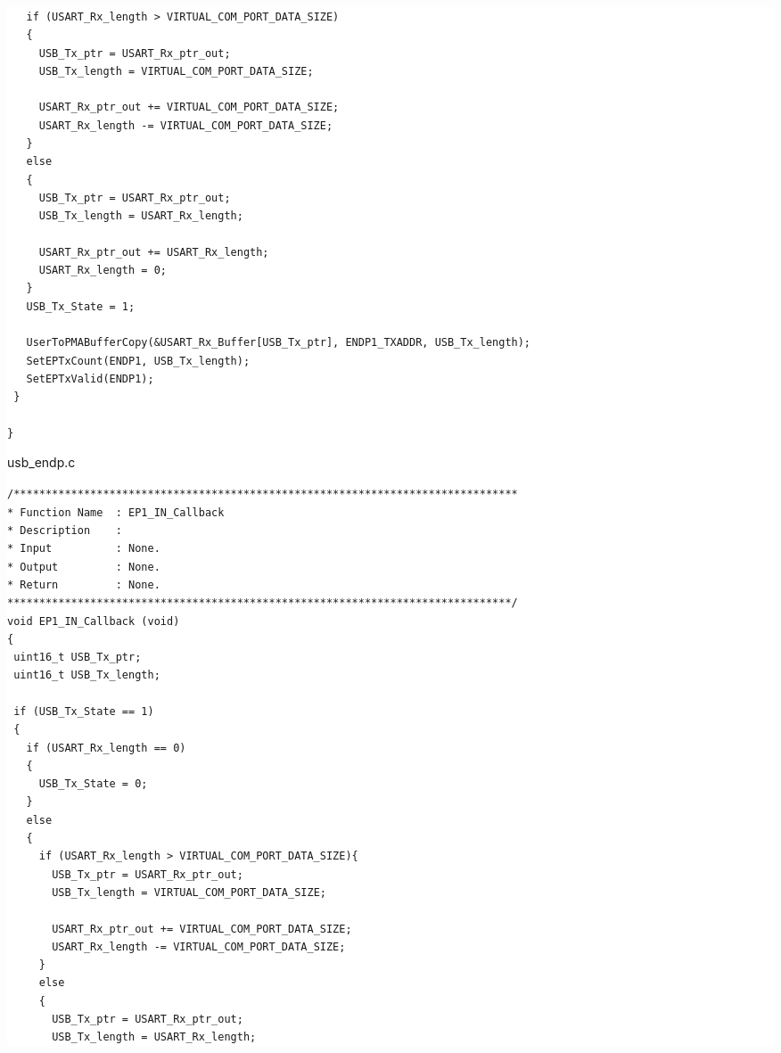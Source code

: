 	   if (USART_Rx_length > VIRTUAL_COM_PORT_DATA_SIZE)
	   {
	     USB_Tx_ptr = USART_Rx_ptr_out;
	     USB_Tx_length = VIRTUAL_COM_PORT_DATA_SIZE;
	     
	     USART_Rx_ptr_out += VIRTUAL_COM_PORT_DATA_SIZE;	
	     USART_Rx_length -= VIRTUAL_COM_PORT_DATA_SIZE;	
	   }
	   else
	   {
	     USB_Tx_ptr = USART_Rx_ptr_out;
	     USB_Tx_length = USART_Rx_length;
	     
	     USART_Rx_ptr_out += USART_Rx_length;
	     USART_Rx_length = 0;
	   }
	   USB_Tx_State = 1; 
	   
	   UserToPMABufferCopy(&USART_Rx_Buffer[USB_Tx_ptr], ENDP1_TXADDR, USB_Tx_length);
	   SetEPTxCount(ENDP1, USB_Tx_length);
	   SetEPTxValid(ENDP1); 
	 }  
	 
	}

usb_endp.c

	/*******************************************************************************
	* Function Name  : EP1_IN_Callback
	* Description    :
	* Input          : None.
	* Output         : None.
	* Return         : None.
	*******************************************************************************/
	void EP1_IN_Callback (void)
	{
	 uint16_t USB_Tx_ptr;
	 uint16_t USB_Tx_length;
	 
	 if (USB_Tx_State == 1)
	 {
	   if (USART_Rx_length == 0) 
	   {
	     USB_Tx_State = 0;
	   }
	   else 
	   {
	     if (USART_Rx_length > VIRTUAL_COM_PORT_DATA_SIZE){
	       USB_Tx_ptr = USART_Rx_ptr_out;
	       USB_Tx_length = VIRTUAL_COM_PORT_DATA_SIZE;
	       
	       USART_Rx_ptr_out += VIRTUAL_COM_PORT_DATA_SIZE;
	       USART_Rx_length -= VIRTUAL_COM_PORT_DATA_SIZE;    
	     }
	     else 
	     {
	       USB_Tx_ptr = USART_Rx_ptr_out;
	       USB_Tx_length = USART_Rx_length;
	       